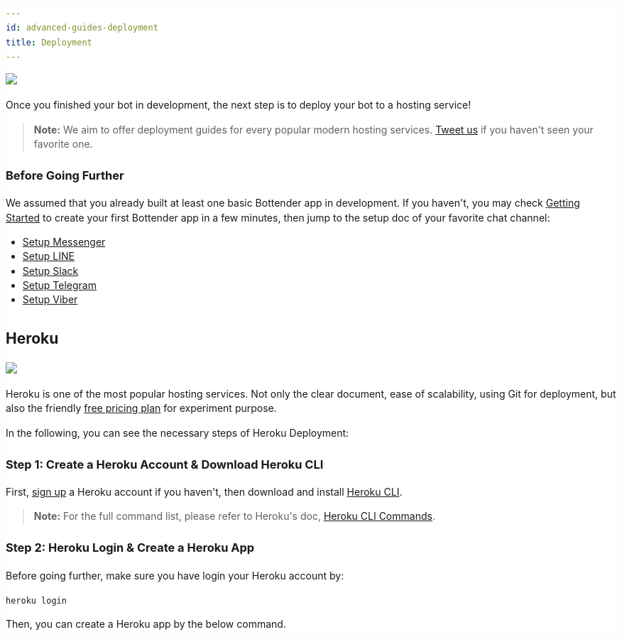 ```yaml
---
id: advanced-guides-deployment
title: Deployment
---
```


 <p><img width="500" src="https://user-images.githubusercontent.com/662387/72043275-b7c3fe80-32eb-11ea-9a49-f2d5c073f397.jpg"></p>

Once you finished your bot in development, the next step is to deploy your bot to a hosting service!

> **Note:** We aim to offer deployment guides for every popular modern hosting services. [Tweet us](https://twitter.com/bottenderjs) if you haven't seen your favorite one.

### Before Going Further

We assumed that you already built at least one basic Bottender app in development. If you haven't, you may check [Getting Started](https://bottender.js.org/docs/getting-started) to create your first Bottender app in a few minutes, then jump to the setup doc of your favorite chat channel:

- [Setup Messenger](https://bottender.js.org/docs/channel-messenger-setup)
- [Setup LINE](https://bottender.js.org/docs/channel-line-setup)
- [Setup Slack](https://bottender.js.org/docs/channel-slack-setup)
- [Setup Telegram](https://bottender.js.org/docs/channel-telegram-setup)
- [Setup Viber](https://bottender.js.org/docs/channel-viber-setup)

## Heroku

<p><img width="300" src="https://user-images.githubusercontent.com/662387/72130857-a8a98300-33b5-11ea-9ec6-10c8aac37230.jpg"></p>

Heroku is one of the most popular hosting services. Not only the clear document, ease of scalability, using Git for deployment, but also the friendly [free pricing plan](https://www.heroku.com/pricing) for experiment purpose.

In the following, you can see the necessary steps of Heroku Deployment:

### Step 1: Create a Heroku Account & Download Heroku CLI

First, [sign up](https://www.heroku.com/) a Heroku account if you haven't, then download and install [Heroku CLI](https://devcenter.heroku.com/articles/getting-started-with-nodejs#set-up).

> **Note:** For the full command list, please refer to Heroku's doc, [Heroku CLI Commands](https://devcenter.heroku.com/articles/heroku-cli).

### Step 2: Heroku Login & Create a Heroku App

Before going further, make sure you have login your Heroku account by:

```sh
heroku login
```

Then, you can create a Heroku app by the below command.

